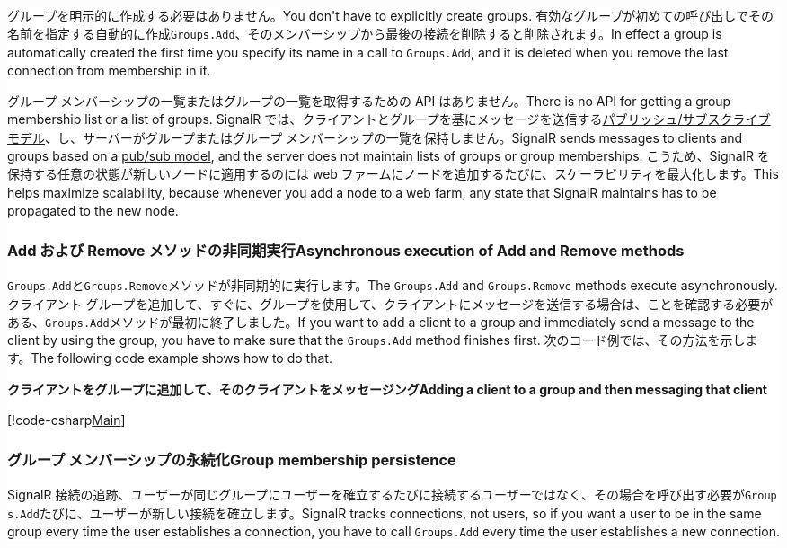 <span data-ttu-id="acb9f-323">グループを明示的に作成する必要はありません。</span><span class="sxs-lookup"><span data-stu-id="acb9f-323">You don't have to explicitly create groups.</span></span> <span data-ttu-id="acb9f-324">有効なグループが初めての呼び出しでその名前を指定する自動的に作成`Groups.Add`、そのメンバーシップから最後の接続を削除すると削除されます。</span><span class="sxs-lookup"><span data-stu-id="acb9f-324">In effect a group is automatically created the first time you specify its name in a call to `Groups.Add`, and it is deleted when you remove the last connection from membership in it.</span></span>

<span data-ttu-id="acb9f-325">グループ メンバーシップの一覧またはグループの一覧を取得するための API はありません。</span><span class="sxs-lookup"><span data-stu-id="acb9f-325">There is no API for getting a group membership list or a list of groups.</span></span> <span data-ttu-id="acb9f-326">SignalR では、クライアントとグループを基にメッセージを送信する[パブリッシュ/サブスクライブ モデル](http://en.wikipedia.org/wiki/Publish/subscribe)、し、サーバーがグループまたはグループ メンバーシップの一覧を保持しません。</span><span class="sxs-lookup"><span data-stu-id="acb9f-326">SignalR sends messages to clients and groups based on a [pub/sub model](http://en.wikipedia.org/wiki/Publish/subscribe), and the server does not maintain lists of groups or group memberships.</span></span> <span data-ttu-id="acb9f-327">こうため、SignalR を保持する任意の状態が新しいノードに適用するのには web ファームにノードを追加するたびに、スケーラビリティを最大化します。</span><span class="sxs-lookup"><span data-stu-id="acb9f-327">This helps maximize scalability, because whenever you add a node to a web farm, any state that SignalR maintains has to be propagated to the new node.</span></span>

<a id="asyncgroupmethods"></a>

### <a name="asynchronous-execution-of-add-and-remove-methods"></a><span data-ttu-id="acb9f-328">Add および Remove メソッドの非同期実行</span><span class="sxs-lookup"><span data-stu-id="acb9f-328">Asynchronous execution of Add and Remove methods</span></span>

<span data-ttu-id="acb9f-329">`Groups.Add`と`Groups.Remove`メソッドが非同期的に実行します。</span><span class="sxs-lookup"><span data-stu-id="acb9f-329">The `Groups.Add` and `Groups.Remove` methods execute asynchronously.</span></span> <span data-ttu-id="acb9f-330">クライアント グループを追加して、すぐに、グループを使用して、クライアントにメッセージを送信する場合は、ことを確認する必要がある、`Groups.Add`メソッドが最初に終了しました。</span><span class="sxs-lookup"><span data-stu-id="acb9f-330">If you want to add a client to a group and immediately send a message to the client by using the group, you have to make sure that the `Groups.Add` method finishes first.</span></span> <span data-ttu-id="acb9f-331">次のコード例では、その方法を示します。</span><span class="sxs-lookup"><span data-stu-id="acb9f-331">The following code example shows how to do that.</span></span>

<span data-ttu-id="acb9f-332">**クライアントをグループに追加して、そのクライアントをメッセージング**</span><span class="sxs-lookup"><span data-stu-id="acb9f-332">**Adding a client to a group and then messaging that client**</span></span>

[!code-csharp[Main](hubs-api-guide-server/samples/sample46.cs?highlight=1,3)]

<a id="grouppersistence"></a>

### <a name="group-membership-persistence"></a><span data-ttu-id="acb9f-333">グループ メンバーシップの永続化</span><span class="sxs-lookup"><span data-stu-id="acb9f-333">Group membership persistence</span></span>

<span data-ttu-id="acb9f-334">SignalR 接続の追跡、ユーザーが同じグループにユーザーを確立するたびに接続するユーザーではなく、その場合を呼び出す必要が`Groups.Add`たびに、ユーザーが新しい接続を確立します。</span><span class="sxs-lookup"><span data-stu-id="acb9f-334">SignalR tracks connections, not users, so if you want a user to be in the same group every time the user establishes a connection, you have to call `Groups.Add` every time the user establishes a new connection.</span></span>
